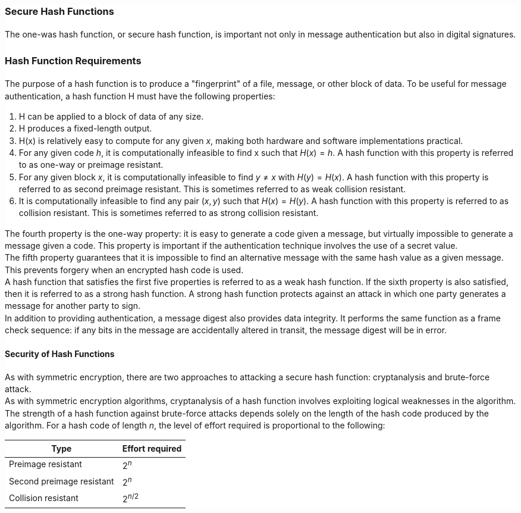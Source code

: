 ### Secure Hash Functions

The one-was hash function, or secure hash function, is important not only in message authentication but also in digital signatures.

### Hash Function Requirements

The purpose of a hash function is to produce a "fingerprint" of a file, message, or other block of data. To be useful for message authentication, a hash function H must have the following properties:

1. H can be applied to a block of data of any size.
2. H produces a fixed-length output.
3. H(x) is relatively easy to compute for any given *x*, making both hardware and software implementations practical.
4. For any given code *h*, it is computationally infeasible to find x such that $H(x) = h$. A hash function with this property is referred to as one-way or preimage resistant.
5. For any given block *x*, it is computationally infeasible to find $y \neq x$ with $H(y) = H(x)$. A hash function with this property is referred to as second preimage resistant. This is sometimes referred to as weak collision resistant.
6. It is computationally infeasible to find any pair $(x,y)$ such that $H(x) = H(y)$. A hash function with this property is referred to as collision resistant. This is sometimes referred to as strong collision resistant.

The fourth property is the one-way property: it is easy to generate a code given a message, but virtually impossible to generate a message given a code. This property is important if the authentication technique involves the use of a secret value.  
The fifth property guarantees that it is impossible to find an alternative message with the same hash value as a given message. This prevents forgery when an encrypted hash code is used.  
A hash function that satisfies the first five properties is referred to as a weak hash function. If the sixth property is also satisfied, then it is referred to as a strong hash function. A strong hash function protects against an attack in which one party generates a message for another party to sign.  
In addition to providing authentication, a message digest also provides data integrity. It performs the same function as a frame check sequence: if any bits in the message are accidentally altered in transit, the message digest will be in error.

#### Security of Hash Functions

As with symmetric encryption, there are two approaches to attacking a secure hash function: cryptanalysis and brute-force attack.  
As with symmetric encryption algorithms, cryptanalysis of a hash function involves exploiting logical weaknesses in the algorithm.  
The strength of a hash function against brute-force attacks depends solely on the length of the hash code produced by the algorithm. For a hash code of length *n*, the level of effort required is proportional to the following:

|Type|Effort required|
|---|---|
| Preimage resistant | $2^n$ |
| Second preimage resistant | $2^n$ |
| Collision resistant | $2^{n/2}$  |
